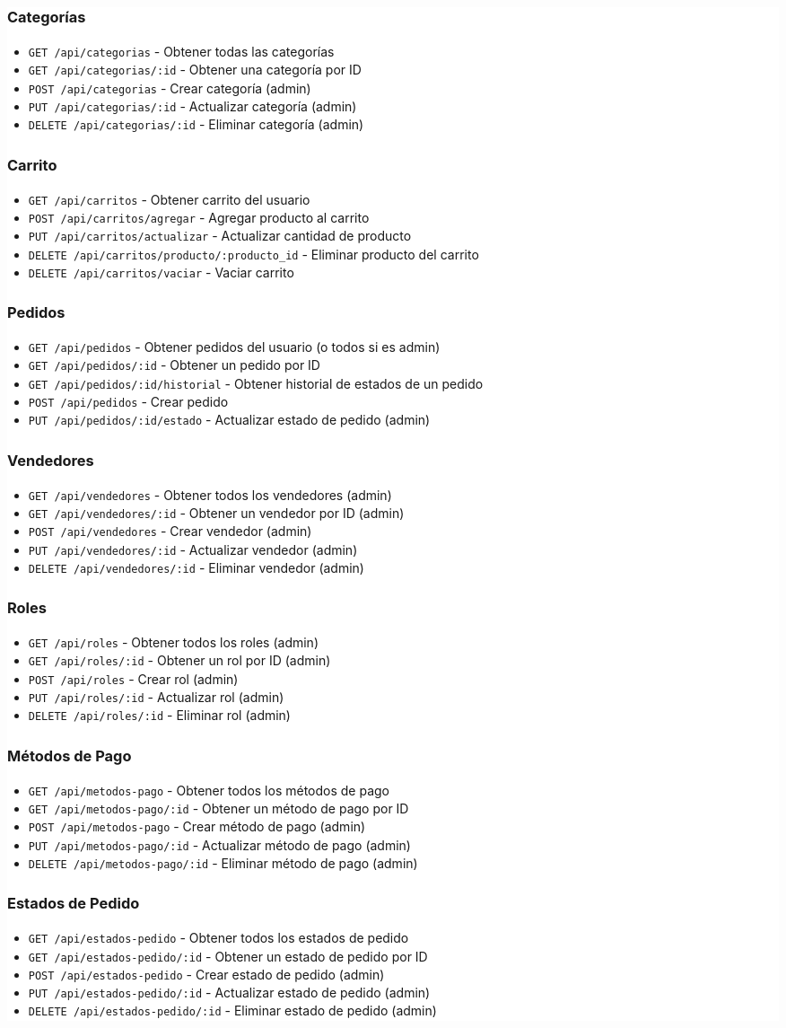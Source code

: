 ### Categorías
- `GET /api/categorias` - Obtener todas las categorías
- `GET /api/categorias/:id` - Obtener una categoría por ID
- `POST /api/categorias` - Crear categoría (admin)
- `PUT /api/categorias/:id` - Actualizar categoría (admin)
- `DELETE /api/categorias/:id` - Eliminar categoría (admin)

### Carrito
- `GET /api/carritos` - Obtener carrito del usuario
- `POST /api/carritos/agregar` - Agregar producto al carrito
- `PUT /api/carritos/actualizar` - Actualizar cantidad de producto
- `DELETE /api/carritos/producto/:producto_id` - Eliminar producto del carrito
- `DELETE /api/carritos/vaciar` - Vaciar carrito

### Pedidos
- `GET /api/pedidos` - Obtener pedidos del usuario (o todos si es admin)
- `GET /api/pedidos/:id` - Obtener un pedido por ID
- `GET /api/pedidos/:id/historial` - Obtener historial de estados de un pedido
- `POST /api/pedidos` - Crear pedido
- `PUT /api/pedidos/:id/estado` - Actualizar estado de pedido (admin)

### Vendedores
- `GET /api/vendedores` - Obtener todos los vendedores (admin)
- `GET /api/vendedores/:id` - Obtener un vendedor por ID (admin)
- `POST /api/vendedores` - Crear vendedor (admin)
- `PUT /api/vendedores/:id` - Actualizar vendedor (admin)
- `DELETE /api/vendedores/:id` - Eliminar vendedor (admin)

### Roles
- `GET /api/roles` - Obtener todos los roles (admin)
- `GET /api/roles/:id` - Obtener un rol por ID (admin)
- `POST /api/roles` - Crear rol (admin)
- `PUT /api/roles/:id` - Actualizar rol (admin)
- `DELETE /api/roles/:id` - Eliminar rol (admin)

### Métodos de Pago
- `GET /api/metodos-pago` - Obtener todos los métodos de pago
- `GET /api/metodos-pago/:id` - Obtener un método de pago por ID
- `POST /api/metodos-pago` - Crear método de pago (admin)
- `PUT /api/metodos-pago/:id` - Actualizar método de pago (admin)
- `DELETE /api/metodos-pago/:id` - Eliminar método de pago (admin)

### Estados de Pedido
- `GET /api/estados-pedido` - Obtener todos los estados de pedido
- `GET /api/estados-pedido/:id` - Obtener un estado de pedido por ID
- `POST /api/estados-pedido` - Crear estado de pedido (admin)
- `PUT /api/estados-pedido/:id` - Actualizar estado de pedido (admin)
- `DELETE /api/estados-pedido/:id` - Eliminar estado de pedido (admin)
